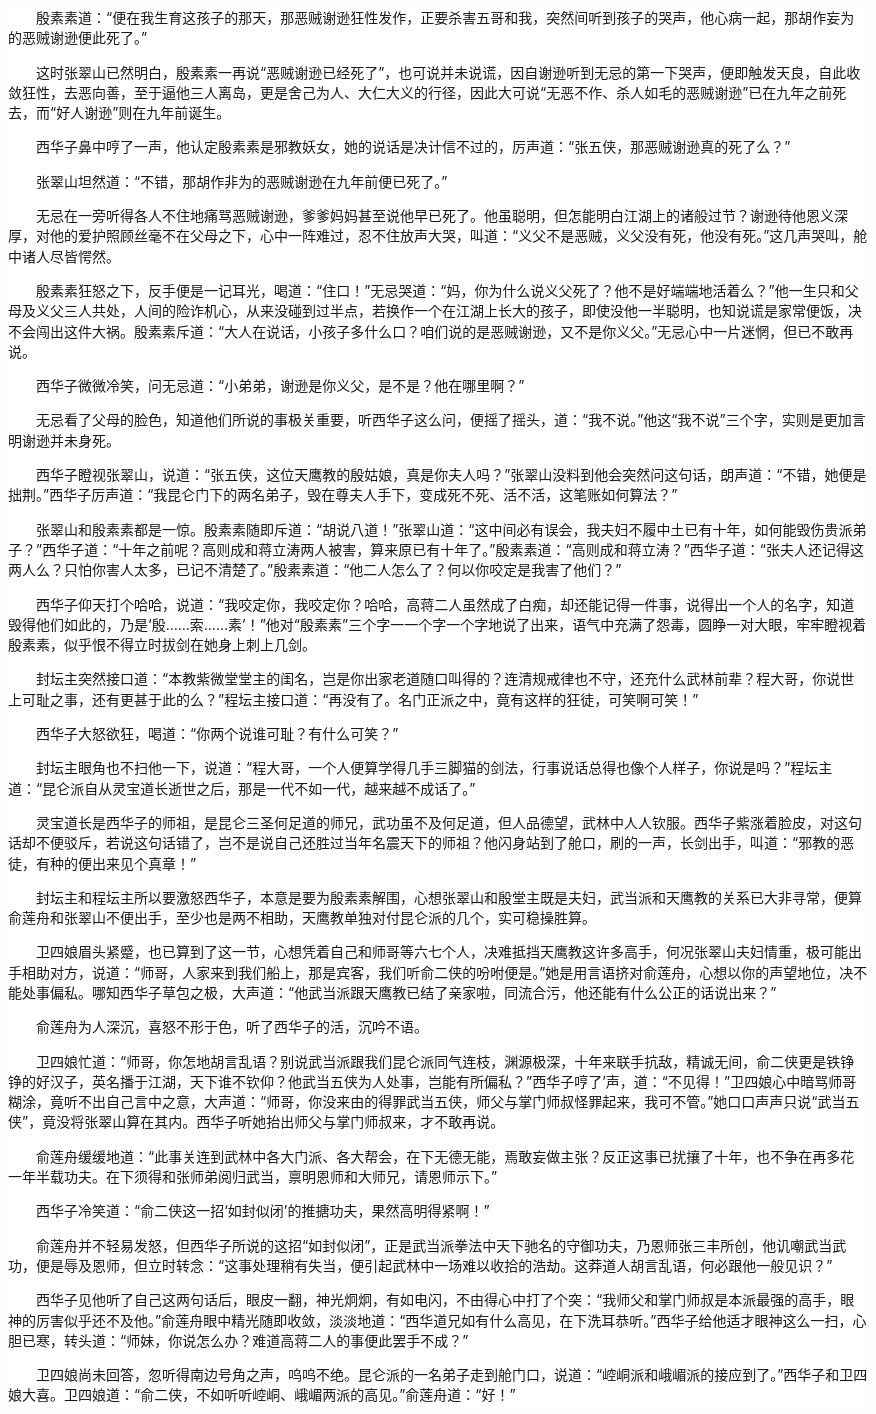 　　殷素素道：“便在我生育这孩子的那天，那恶贼谢逊狂性发作，正要杀害五哥和我，突然间听到孩子的哭声，他心病一起，那胡作妄为的恶贼谢逊便此死了。”

　　这时张翠山已然明白，殷素素一再说“恶贼谢逊已经死了”，也可说并未说谎，因自谢逊听到无忌的第一下哭声，便即触发天良，自此收敛狂性，去恶向善，至于逼他三人离岛，更是舍己为人、大仁大义的行径，因此大可说“无恶不作、杀人如毛的恶贼谢逊”已在九年之前死去，而“好人谢逊”则在九年前诞生。

　　西华子鼻中哼了一声，他认定殷素素是邪教妖女，她的说话是决计信不过的，厉声道：“张五侠，那恶贼谢逊真的死了么？”

　　张翠山坦然道：“不错，那胡作非为的恶贼谢逊在九年前便已死了。”

　　无忌在一旁听得各人不住地痛骂恶贼谢逊，爹爹妈妈甚至说他早已死了。他虽聪明，但怎能明白江湖上的诸般过节？谢逊待他恩义深厚，对他的爱护照顾丝毫不在父母之下，心中一阵难过，忍不住放声大哭，叫道：“义父不是恶贼，义父没有死，他没有死。”这几声哭叫，舱中诸人尽皆愕然。

　　殷素素狂怒之下，反手便是一记耳光，喝道：“住口！”无忌哭道：“妈，你为什么说义父死了？他不是好端端地活着么？”他一生只和父母及义父三人共处，人间的险诈机心，从来没碰到过半点，若换作一个在江湖上长大的孩子，即使没他一半聪明，也知说谎是家常便饭，决不会闯出这件大祸。殷素素斥道：“大人在说话，小孩子多什么口？咱们说的是恶贼谢逊，又不是你义父。”无忌心中一片迷惘，但已不敢再说。

　　西华子微微冷笑，问无忌道：“小弟弟，谢逊是你义父，是不是？他在哪里啊？”

　　无忌看了父母的脸色，知道他们所说的事极关重要，听西华子这么问，便摇了摇头，道：“我不说。”他这“我不说”三个字，实则是更加言明谢逊并未身死。

　　西华子瞪视张翠山，说道：“张五侠，这位天鹰教的殷姑娘，真是你夫人吗？”张翠山没料到他会突然问这句话，朗声道：“不错，她便是拙荆。”西华子厉声道：“我昆仑门下的两名弟子，毁在尊夫人手下，变成死不死、活不活，这笔账如何算法？”

　　张翠山和殷素素都是一惊。殷素素随即斥道：“胡说八道！”张翠山道：“这中间必有误会，我夫妇不履中土已有十年，如何能毁伤贵派弟子？”西华子道：“十年之前呢？高则成和蒋立涛两人被害，算来原已有十年了。”殷素素道：“高则成和蒋立涛？”西华子道：“张夫人还记得这两人么？只怕你害人太多，已记不清楚了。”殷素素道：“他二人怎么了？何以你咬定是我害了他们？”

　　西华子仰天打个哈哈，说道：“我咬定你，我咬定你？哈哈，高蒋二人虽然成了白痴，却还能记得一件事，说得出一个人的名字，知道毁得他们如此的，乃是‘殷……索……素’！”他对“殷素素”三个字一一个字一个字地说了出来，语气中充满了怨毒，圆睁一对大眼，牢牢瞪视着殷素素，似乎恨不得立时拔剑在她身上刺上几剑。

　　封坛主突然接口道：“本教紫微堂堂主的闺名，岂是你出家老道随口叫得的？连清规戒律也不守，还充什么武林前辈？程大哥，你说世上可耻之事，还有更甚于此的么？”程坛主接口道：“再没有了。名门正派之中，竟有这样的狂徒，可笑啊可笑！”

　　西华子大怒欲狂，喝道：“你两个说谁可耻？有什么可笑？”

　　封坛主眼角也不扫他一下，说道：“程大哥，一个人便算学得几手三脚猫的剑法，行事说话总得也像个人样子，你说是吗？”程坛主道：“昆仑派自从灵宝道长逝世之后，那是一代不如一代，越来越不成话了。”

　　灵宝道长是西华子的师祖，是昆仑三圣何足道的师兄，武功虽不及何足道，但人品德望，武林中人人钦服。西华子紫涨着脸皮，对这句话却不便驳斥，若说这句话错了，岂不是说自己还胜过当年名震天下的师祖？他闪身站到了舱口，刷的一声，长剑出手，叫道：“邪教的恶徒，有种的便出来见个真章！”

　　封坛主和程坛主所以要激怒西华子，本意是要为殷素素解围，心想张翠山和殷堂主既是夫妇，武当派和天鹰教的关系已大非寻常，便算俞莲舟和张翠山不便出手，至少也是两不相助，天鹰教单独对付昆仑派的几个，实可稳操胜算。

　　卫四娘眉头紧蹙，也已算到了这一节，心想凭着自己和师哥等六七个人，决难抵挡天鹰教这许多高手，何况张翠山夫妇情重，极可能出手相助对方，说道：“师哥，人家来到我们船上，那是宾客，我们听俞二侠的吩咐便是。”她是用言语挤对俞莲舟，心想以你的声望地位，决不能处事偏私。哪知西华子草包之极，大声道：“他武当派跟天鹰教已结了亲家啦，同流合污，他还能有什么公正的话说出来？”

　　俞莲舟为人深沉，喜怒不形于色，听了西华子的活，沉吟不语。

　　卫四娘忙道：“师哥，你怎地胡言乱语？别说武当派跟我们昆仑派同气连枝，渊源极深，十年来联手抗敌，精诚无间，俞二侠更是铁铮铮的好汉子，英名播于江湖，天下谁不钦仰？他武当五侠为人处事，岂能有所偏私？”西华子哼了’声，道：“不见得！”卫四娘心中暗骂师哥糊涂，竟听不出自己言中之意，大声道：“师哥，你没来由的得罪武当五侠，师父与掌门师叔怪罪起来，我可不管。”她口口声声只说“武当五侠”，竟没将张翠山算在其内。西华子听她抬出师父与掌门师叔来，才不敢再说。

　　俞莲舟缓缓地道：“此事关连到武林中各大门派、各大帮会，在下无德无能，焉敢妄做主张？反正这事已扰攘了十年，也不争在再多花一年半载功夫。在下须得和张师弟阅归武当，禀明恩师和大师兄，请恩师示下。”

　　西华子冷笑道：“俞二侠这一招‘如封似闭’的推搪功夫，果然高明得紧啊！”

　　俞莲舟并不轻易发怒，但西华子所说的这招“如封似闭”，正是武当派拳法中天下驰名的守御功夫，乃恩师张三丰所创，他讥嘲武当武功，便是辱及恩师，但立时转念：“这事处理稍有失当，便引起武林中一场难以收拾的浩劫。这莽道人胡言乱语，何必跟他一般见识？”

　　西华子见他听了自己这两句话后，眼皮一翻，神光炯炯，有如电闪，不由得心中打了个突：“我师父和掌门师叔是本派最强的高手，眼神的厉害似乎还不及他。”俞莲舟眼中精光随即收敛，淡淡地道：“西华道兄如有什么高见，在下洗耳恭听。”西华子给他适才眼神这么一扫，心胆已寒，转头道：“师妹，你说怎么办？难道高蒋二人的事便此罢手不成？”

　　卫四娘尚未回答，忽听得南边号角之声，呜呜不绝。昆仑派的一名弟子走到舱门口，说道：“崆峒派和峨嵋派的接应到了。”西华子和卫四娘大喜。卫四娘道：“俞二侠，不如听听崆峒、峨嵋两派的高见。”俞莲舟道：“好！”
